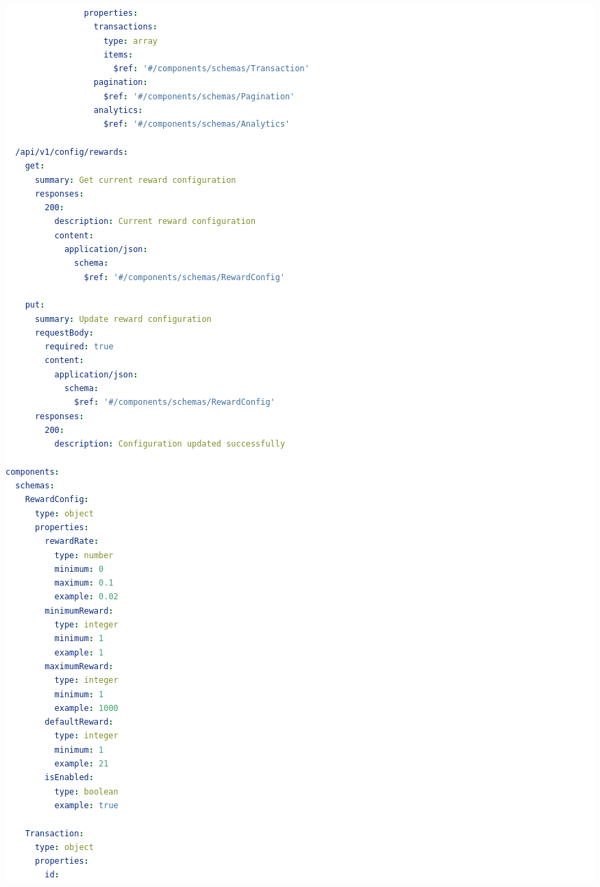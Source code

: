 ```yaml
                properties:
                  transactions:
                    type: array
                    items:
                      $ref: '#/components/schemas/Transaction'
                  pagination:
                    $ref: '#/components/schemas/Pagination'
                  analytics:
                    $ref: '#/components/schemas/Analytics'

  /api/v1/config/rewards:
    get:
      summary: Get current reward configuration
      responses:
        200:
          description: Current reward configuration
          content:
            application/json:
              schema:
                $ref: '#/components/schemas/RewardConfig'
    
    put:
      summary: Update reward configuration
      requestBody:
        required: true
        content:
          application/json:
            schema:
              $ref: '#/components/schemas/RewardConfig'
      responses:
        200:
          description: Configuration updated successfully

components:
  schemas:
    RewardConfig:
      type: object
      properties:
        rewardRate:
          type: number
          minimum: 0
          maximum: 0.1
          example: 0.02
        minimumReward:
          type: integer
          minimum: 1
          example: 1
        maximumReward:
          type: integer
          minimum: 1
          example: 1000
        defaultReward:
          type: integer
          minimum: 1
          example: 21
        isEnabled:
          type: boolean
          example: true
    
    Transaction:
      type: object
      properties:
        id:
```